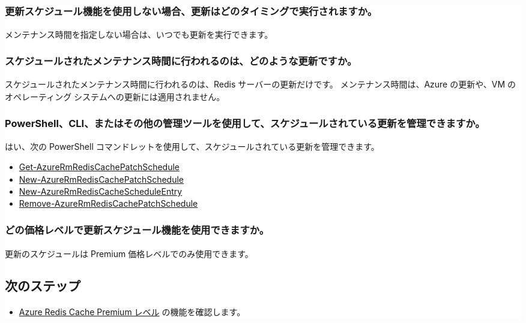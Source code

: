 ### <a name="when-do-updates-occur-if-i-dont-use-the-schedule-updates-feature"></a>更新スケジュール機能を使用しない場合、更新はどのタイミングで実行されますか。
メンテナンス時間を指定しない場合は、いつでも更新を実行できます。

### <a name="what-type-of-updates-are-made-during-the-scheduled-maintenance-window"></a>スケジュールされたメンテナンス時間に行われるのは、どのような更新ですか。
スケジュールされたメンテナンス時間に行われるのは、Redis サーバーの更新だけです。 メンテナンス時間は、Azure の更新や、VM のオペレーティング システムへの更新には適用されません。

### <a name="can-i-managed-scheduled-updates-using-powershell-cli-or-other-management-tools"></a>PowerShell、CLI、またはその他の管理ツールを使用して、スケジュールされている更新を管理できますか。
はい、次の PowerShell コマンドレットを使用して、スケジュールされている更新を管理できます。

* [Get-AzureRmRedisCachePatchSchedule](https://msdn.microsoft.com/library/azure/mt763835.aspx)
* [New-AzureRmRedisCachePatchSchedule](https://msdn.microsoft.com/library/azure/mt763834.aspx)
* [New-AzureRmRedisCacheScheduleEntry](https://msdn.microsoft.com/library/azure/mt763833.aspx)
* [Remove-AzureRmRedisCachePatchSchedule](https://msdn.microsoft.com/library/azure/mt763837.aspx)

### <a name="what-pricing-tiers-can-use-the-schedule-updates-functionality"></a>どの価格レベルで更新スケジュール機能を使用できますか。
更新のスケジュールは Premium 価格レベルでのみ使用できます。

## <a name="next-steps"></a>次のステップ
* [Azure Redis Cache Premium レベル](cache-premium-tier-intro.md) の機能を確認します。







